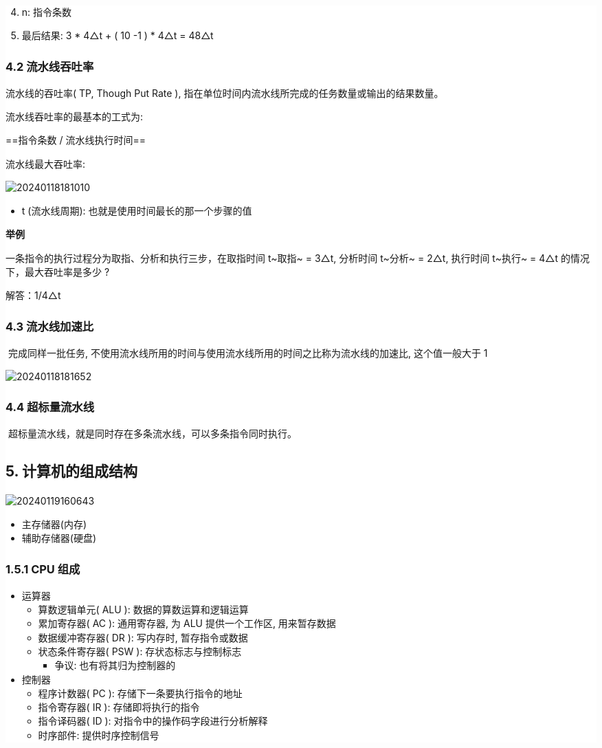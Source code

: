 4) n: 指令条数

5) 最后结果: 3 * 4△t + ( 10 -1 ) * 4△t = 48△t



### 4.2 流水线吞吐率

流水线的吞吐率( TP, Though Put Rate ), 指在单位时间内流水线所完成的任务数量或输出的结果数量。

流水线吞吐率的最基本的工式为: 

==指令条数 / 流水线执行时间==



流水线最大吞吐率:

![20240118181010](https://raw.githubusercontent.com/xinyi1483/image/main/2024/20240118181010.png)

- t (流水线周期): 也就是使用时间最长的那一个步骤的值



**举例**

一条指令的执行过程分为取指、分析和执行三步，在取指时间 t~取指~ = 3△t, 分析时间 t~分析~ = 2△t, 执行时间 t~执行~ = 4△t 的情况下，最大吞吐率是多少 ?

解答：1/4△t



### 4.3 流水线加速比

​	完成同样一批任务, 不使用流水线所用的时间与使用流水线所用的时间之比称为流水线的加速比, 这个值一般大于 1

![20240118181652](https://cdn.jsdelivr.net/gh/xinyi1483/image@main/2024/20240118181652.png)



### 4.4 超标量流水线

​	超标量流水线，就是同时存在多条流水线，可以多条指令同时执行。



## 5. 计算机的组成结构

![20240119160643](https://cdn.jsdelivr.net/gh/xinyi1483/image@main/2024/20240119160643.png)

- 主存储器(内存)
- 辅助存储器(硬盘)



### 1.5.1 CPU 组成

- 运算器
  - 算数逻辑单元( ALU ): 数据的算数运算和逻辑运算
  - 累加寄存器( AC ): 通用寄存器, 为 ALU 提供一个工作区, 用来暂存数据
  - 数据缓冲寄存器( DR ): 写内存时, 暂存指令或数据
  - 状态条件寄存器( PSW ): 存状态标志与控制标志
    - 争议: 也有将其归为控制器的
- 控制器
  - 程序计数器( PC ): 存储下一条要执行指令的地址
  - 指令寄存器(  IR ): 存储即将执行的指令
  - 指令译码器( ID ): 对指令中的操作码字段进行分析解释
  - 时序部件: 提供时序控制信号
